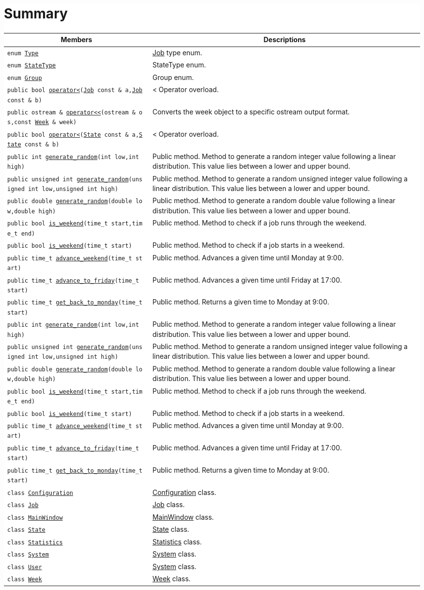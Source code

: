 # Summary

 Members                        | Descriptions                                
--------------------------------|---------------------------------------------
`enum `[`Type`](#type_8h_1a1d1cfd8ffb84e947f82999c682b666a7)            | [Job](#classJob) type enum.
`enum `[`StateType`](#statetype_8h_1a1615968a92950438f6e67a28e9d56e5c)            | StateType enum.
`enum `[`Group`](#group_8h_1ace1050b29fb6a0619ecf018e6cb26bce)            | Group enum.
`public bool `[`operator<`](#job_8cpp_1a7cd0c5ec425cbac29dc2d35c316736a8)`(`[`Job`](#classJob)` const & a,`[`Job`](#classJob)` const & b)`            | < Operator overload.
`public ostream & `[`operator<<`](#week_8cpp_1a5c17f115d399c08f1b848e8d8ce05e3f)`(ostream & os,const `[`Week`](#classWeek)` & week)`            | Converts the week object to a specific ostream output format.
`public bool `[`operator<`](#state_8cpp_1a3d174276607841e38f2c6291a46c1c8f)`(`[`State`](#classState)` const & a,`[`State`](#classState)` const & b)`            | < Operator overload.
`public int `[`generate_random`](#utils_8cpp_1a922ea9938b27158961175da47eacbdcb)`(int low,int high)`            | Public method. Method to generate a random integer value following a linear distribution. This value lies between a lower and upper bound.
`public unsigned int `[`generate_random`](#utils_8cpp_1a005b8a9907ecda6a5d1cc679f359c4eb)`(unsigned int low,unsigned int high)`            | Public method. Method to generate a random unsigned integer value following a linear distribution. This value lies between a lower and upper bound.
`public double `[`generate_random`](#utils_8cpp_1abf4b1e0b40143d203b5f8383e0a22236)`(double low,double high)`            | Public method. Method to generate a random double value following a linear distribution. This value lies between a lower and upper bound.
`public bool `[`is_weekend`](#utils_8cpp_1a154e11312aa498d684ee7ed9d425439a)`(time_t start,time_t end)`            | Public method. Method to check if a job runs through the weekend.
`public bool `[`is_weekend`](#utils_8cpp_1ac3420a318a42603ec9c9d32d4748b98b)`(time_t start)`            | Public method. Method to check if a job starts in a weekend.
`public time_t `[`advance_weekend`](#utils_8cpp_1a2a95cd9f87463141a0996904e313a46a)`(time_t start)`            | Public method. Advances a given time until Monday at 9:00.
`public time_t `[`advance_to_friday`](#utils_8cpp_1acb74aab2b1555fecd2bd0956b352dcd6)`(time_t start)`            | Public method. Advances a given time until Friday at 17:00.
`public time_t `[`get_back_to_monday`](#utils_8cpp_1a7aab7e0568d3e2b2fdee79807d1010c6)`(time_t start)`            | Public method. Returns a given time to Monday at 9:00.
`public int `[`generate_random`](#utils_8h_1a922ea9938b27158961175da47eacbdcb)`(int low,int high)`            | Public method. Method to generate a random integer value following a linear distribution. This value lies between a lower and upper bound.
`public unsigned int `[`generate_random`](#utils_8h_1a005b8a9907ecda6a5d1cc679f359c4eb)`(unsigned int low,unsigned int high)`            | Public method. Method to generate a random unsigned integer value following a linear distribution. This value lies between a lower and upper bound.
`public double `[`generate_random`](#utils_8h_1abf4b1e0b40143d203b5f8383e0a22236)`(double low,double high)`            | Public method. Method to generate a random double value following a linear distribution. This value lies between a lower and upper bound.
`public bool `[`is_weekend`](#utils_8h_1a154e11312aa498d684ee7ed9d425439a)`(time_t start,time_t end)`            | Public method. Method to check if a job runs through the weekend.
`public bool `[`is_weekend`](#utils_8h_1ac3420a318a42603ec9c9d32d4748b98b)`(time_t start)`            | Public method. Method to check if a job starts in a weekend.
`public time_t `[`advance_weekend`](#utils_8h_1a2a95cd9f87463141a0996904e313a46a)`(time_t start)`            | Public method. Advances a given time until Monday at 9:00.
`public time_t `[`advance_to_friday`](#utils_8h_1acb74aab2b1555fecd2bd0956b352dcd6)`(time_t start)`            | Public method. Advances a given time until Friday at 17:00.
`public time_t `[`get_back_to_monday`](#utils_8h_1a7aab7e0568d3e2b2fdee79807d1010c6)`(time_t start)`            | Public method. Returns a given time to Monday at 9:00.
`class `[`Configuration`](#classConfiguration) | [Configuration](#classConfiguration) class.
`class `[`Job`](#classJob) | [Job](#classJob) class.
`class `[`MainWindow`](#classMainWindow) | [MainWindow](#classMainWindow) class.
`class `[`State`](#classState) | [State](#classState) class.
`class `[`Statistics`](#classStatistics) | [Statistics](#classStatistics) class.
`class `[`System`](#classSystem) | [System](#classSystem) class.
`class `[`User`](#classUser) | [System](#classSystem) class.
`class `[`Week`](#classWeek) | [Week](#classWeek) class.
